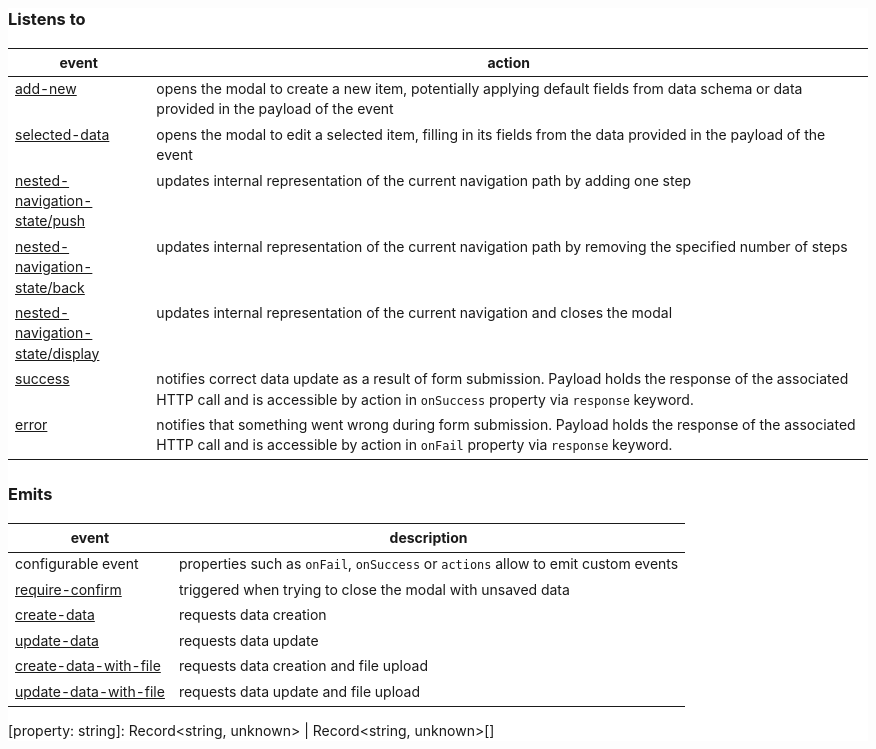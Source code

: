 ### Listens to

| event | action |
|-------|--------|
| [add-new] | opens the modal to create a new item, potentially applying default fields from data schema or data provided in the payload of the event |
| [selected-data] | opens the modal to edit a selected item, filling in its fields from the data provided in the payload of the event |
| [nested-navigation-state/push] | updates internal representation of the current navigation path by adding one step |
| [nested-navigation-state/back] | updates internal representation of the current navigation path by removing the specified number of steps |
| [nested-navigation-state/display] | updates internal representation of the current navigation and closes the modal |
| [success] | notifies correct data update as a result of form submission. Payload holds the response of the associated HTTP call and is accessible by action in `onSuccess` property via `response` keyword. |
| [error] | notifies that something went wrong during form submission. Payload holds the response of the associated HTTP call and is accessible by action in `onFail` property via `response` keyword. |

### Emits


| event                   | description                                                                       |
| ----------------------- | --------------------------------------------------------------------------------- |
| configurable event    | properties such as `onFail`, `onSuccess` or `actions` allow to emit custom events |
| [require-confirm]       | triggered when trying to close the modal with unsaved data                       |
| [create-data]           | requests data creation                                                            |
| [update-data]           | requests data update                                                              |
| [create-data-with-file]  | requests data creation and file upload                                            |
| [update-data-with-file] | requests data update and file upload                                              |


[img-bk-form-modal]: img/bk-form-modal.png
[img-object-as-table]: img/bk-form-modal-object-as-table.png
[img-object-as-editor]: img/bk-form-modal-object-as-editor.png
[handlebars]: https://handlebarsjs.com/guide/expressions.html
[monaco-editor]: https://microsoft.github.io/monaco-editor/
[crud-service]: /runtime_suite/crud-service/10_overview_and_usage.md
[predefined-fields]: /runtime_suite/crud-service/10_overview_and_usage.md
[writable-views]: /runtime_suite/crud-service/50_writable_views.md
[data-schema]: ../30_page_layout.md#data-schema
[nested-schemas]: ../80_flows/20_nested_objects.md
[formats]: ../30_page_layout.md#formats
[form-options]: ../30_page_layout.md#form-options
[helpers]: ../40_core_concepts.md#helpers
[localized-text]: ../40_core_concepts.md#localization-and-i18n
[dynamic configurations]: ../40_core_concepts.md#dynamic-configuration
[inline-queries]: ../40_core_concepts.md#inline-queries
[action]: ../50_actions.md
[file-management]: ../80_flows/10_file_management.md
[bk-button]: ./90_button.md
[bk-crud-client]: ./100_crud_client.md
[bk-file-manager]: ./250_file_manager.md
[bk-confirmation-modal]: ./160_confirmation_modal.md
[bk-file-picker-modal]: ./270_file_picker_modal.md
[bk-file-picker-drawer]: ./260_file_picker_drawer.md
[bk-table]: ./510_table.md
[add-new]: ../70_events.md#add-new
[selected-data]: ../70_events.md#selected-data
[require-confirm]: ../70_events.md#require-confirm
[create-data]: ../70_events.md#create-data
[update-data]: ../70_events.md#update-data
[create-data-with-file]: ../70_events.md#create-data-with-file
[update-data-with-file]: ../70_events.md#update-data-with-file
[success]: ../70_events.md#success
[error]: ../70_events.md#error
[nested-navigation-state/push]: ../70_events.md#nested-navigation-state---push
[nested-navigation-state/back]: ../70_events.md#nested-navigation-state---back
[nested-navigation-state/display]: ../70_events.md#nested-navigation-state---dispaly
[lookup-flow]: ../80_flows/40_lookups.md
  [property: string]: Record<string, unknown> | Record<string, unknown>[]